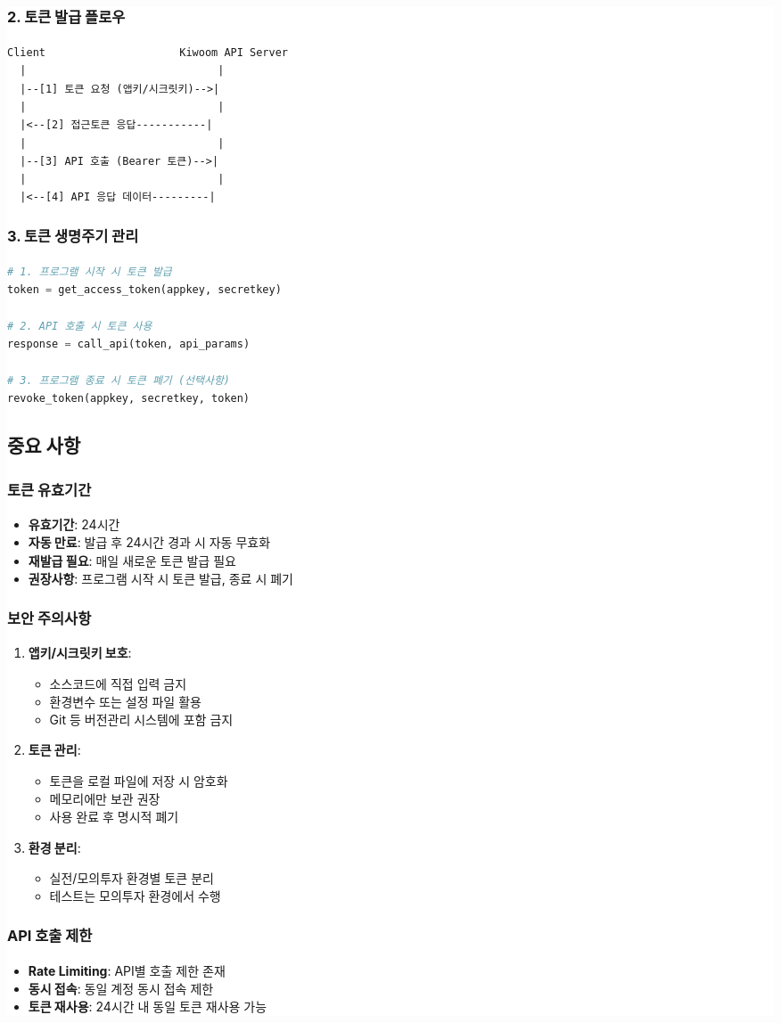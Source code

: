 ### 2. 토큰 발급 플로우
```
Client                     Kiwoom API Server
  |                              |
  |--[1] 토큰 요청 (앱키/시크릿키)-->|
  |                              |
  |<--[2] 접근토큰 응답-----------|
  |                              |
  |--[3] API 호출 (Bearer 토큰)-->|
  |                              |
  |<--[4] API 응답 데이터---------|
```

### 3. 토큰 생명주기 관리
```python
# 1. 프로그램 시작 시 토큰 발급
token = get_access_token(appkey, secretkey)

# 2. API 호출 시 토큰 사용
response = call_api(token, api_params)

# 3. 프로그램 종료 시 토큰 폐기 (선택사항)
revoke_token(appkey, secretkey, token)
```

## 중요 사항

### 토큰 유효기간
- **유효기간**: 24시간
- **자동 만료**: 발급 후 24시간 경과 시 자동 무효화
- **재발급 필요**: 매일 새로운 토큰 발급 필요
- **권장사항**: 프로그램 시작 시 토큰 발급, 종료 시 폐기

### 보안 주의사항
1. **앱키/시크릿키 보호**:
   - 소스코드에 직접 입력 금지
   - 환경변수 또는 설정 파일 활용
   - Git 등 버전관리 시스템에 포함 금지

2. **토큰 관리**:
   - 토큰을 로컬 파일에 저장 시 암호화
   - 메모리에만 보관 권장
   - 사용 완료 후 명시적 폐기

3. **환경 분리**:
   - 실전/모의투자 환경별 토큰 분리
   - 테스트는 모의투자 환경에서 수행

### API 호출 제한
- **Rate Limiting**: API별 호출 제한 존재
- **동시 접속**: 동일 계정 동시 접속 제한
- **토큰 재사용**: 24시간 내 동일 토큰 재사용 가능
